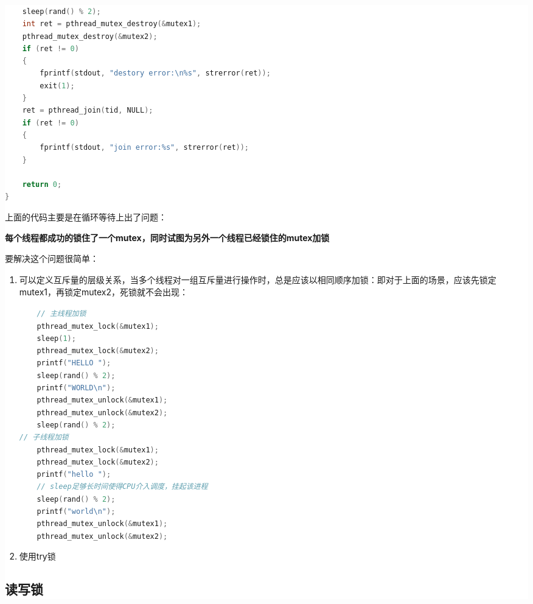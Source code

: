 ```C
    sleep(rand() % 2);
    int ret = pthread_mutex_destroy(&mutex1);
    pthread_mutex_destroy(&mutex2);
    if (ret != 0)
    {
        fprintf(stdout, "destory error:\n%s", strerror(ret));
        exit(1);
    }
    ret = pthread_join(tid, NULL);
    if (ret != 0)
    {
        fprintf(stdout, "join error:%s", strerror(ret));
    }

    return 0;
}
```

上面的代码主要是在循环等待上出了问题：

**每个线程都成功的锁住了一个mutex，同时试图为另外一个线程已经锁住的mutex加锁**

要解决这个问题很简单：

1. 可以定义互斥量的层级关系，当多个线程对一组互斥量进行操作时，总是应该以相同顺序加锁：即对于上面的场景，应该先锁定mutex1，再锁定mutex2，死锁就不会出现：

   ```c
       // 主线程加锁
       pthread_mutex_lock(&mutex1);
       sleep(1);
       pthread_mutex_lock(&mutex2);
       printf("HELLO ");
       sleep(rand() % 2);
       printf("WORLD\n");
       pthread_mutex_unlock(&mutex1);
       pthread_mutex_unlock(&mutex2);
       sleep(rand() % 2);
   // 子线程加锁
       pthread_mutex_lock(&mutex1);
       pthread_mutex_lock(&mutex2);
       printf("hello ");
       // sleep足够长时间使得CPU介入调度，挂起该进程
       sleep(rand() % 2);
       printf("world\n");
       pthread_mutex_unlock(&mutex1);
       pthread_mutex_unlock(&mutex2);
   ```

2. 使用try锁



## 读写锁

